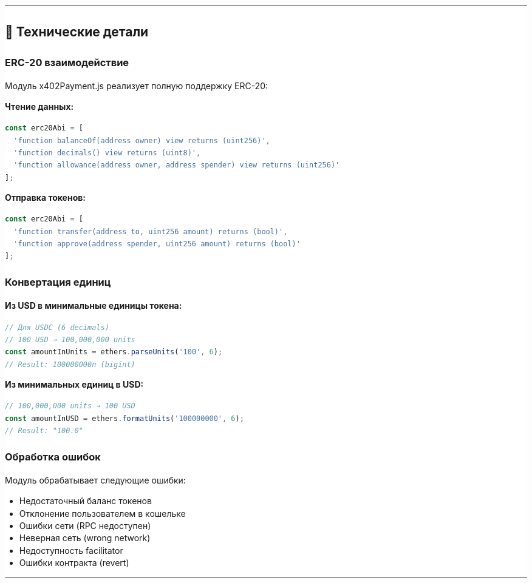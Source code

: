 
---

## 🔧 Технические детали

### ERC-20 взаимодействие

Модуль x402Payment.js реализует полную поддержку ERC-20:

**Чтение данных:**
```javascript
const erc20Abi = [
  'function balanceOf(address owner) view returns (uint256)',
  'function decimals() view returns (uint8)',
  'function allowance(address owner, address spender) view returns (uint256)'
];
```

**Отправка токенов:**
```javascript
const erc20Abi = [
  'function transfer(address to, uint256 amount) returns (bool)',
  'function approve(address spender, uint256 amount) returns (bool)'
];
```

### Конвертация единиц

**Из USD в минимальные единицы токена:**
```javascript
// Для USDC (6 decimals)
// 100 USD → 100,000,000 units
const amountInUnits = ethers.parseUnits('100', 6);
// Result: 100000000n (bigint)
```

**Из минимальных единиц в USD:**
```javascript
// 100,000,000 units → 100 USD
const amountInUSD = ethers.formatUnits('100000000', 6);
// Result: "100.0"
```

### Обработка ошибок

Модуль обрабатывает следующие ошибки:
- Недостаточный баланс токенов
- Отклонение пользователем в кошельке
- Ошибки сети (RPC недоступен)
- Неверная сеть (wrong network)
- Недоступность facilitator
- Ошибки контракта (revert)

---
